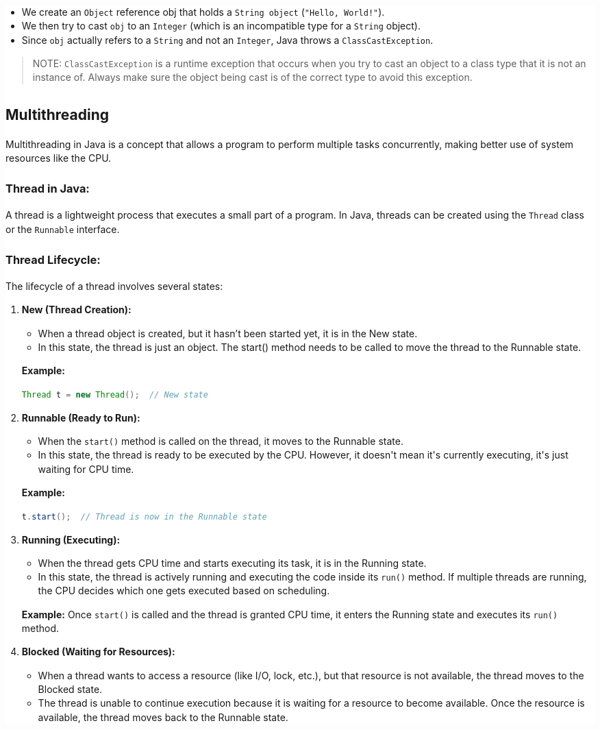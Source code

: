 ```java
```

- We create an `Object` reference obj that holds a `String object` (`"Hello, World!"`).
- We then try to cast `obj` to an `Integer` (which is an incompatible type for a `String` object).
- Since `obj` actually refers to a `String` and not an `Integer`, Java throws a `ClassCastException`.

>NOTE: `ClassCastException` is a runtime exception that occurs when you try to cast an object to a class type that it is not an instance of. Always make sure the object being cast is of the correct type to avoid this exception.

## **Multithreading**
Multithreading in Java is a concept that allows a program to perform multiple tasks concurrently, making better use of system resources like the CPU.

### **Thread in Java:**
A thread is a lightweight process that executes a small part of a program. In Java, threads can be created using the `Thread` class or the `Runnable` interface.

### **Thread Lifecycle:**
The lifecycle of a thread involves several states:

1. **New (Thread Creation):**

    - When a thread object is created, but it hasn’t been started yet, it is in the New state.
    - In this state, the thread is just an object. The start() method needs to be called to move the thread to the Runnable state.

    **Example:**
    ```java
    Thread t = new Thread();  // New state
    ```
2. **Runnable (Ready to Run):**

    - When the `start()` method is called on the thread, it moves to the Runnable state.
    - In this state, the thread is ready to be executed by the CPU. However, it doesn't mean it's currently executing, it's just waiting for CPU time.

    **Example:**
    ```java
    t.start();  // Thread is now in the Runnable state
    ```
3. **Running (Executing):**

    - When the thread gets CPU time and starts executing its task, it is in the Running state.
    - In this state, the thread is actively running and executing the code inside its `run()` method. If multiple threads are running, the CPU decides which one gets executed based on scheduling.

    **Example:** Once `start()` is called and the thread is granted CPU time, it enters the Running state and executes its `run()` method.

4. **Blocked (Waiting for Resources):**

    - When a thread wants to access a resource (like I/O, lock, etc.), but that resource is not available, the thread moves to the Blocked state.
    - The thread is unable to continue execution because it is waiting for a resource to become available. Once the resource is available, the thread moves back to the Runnable state.
